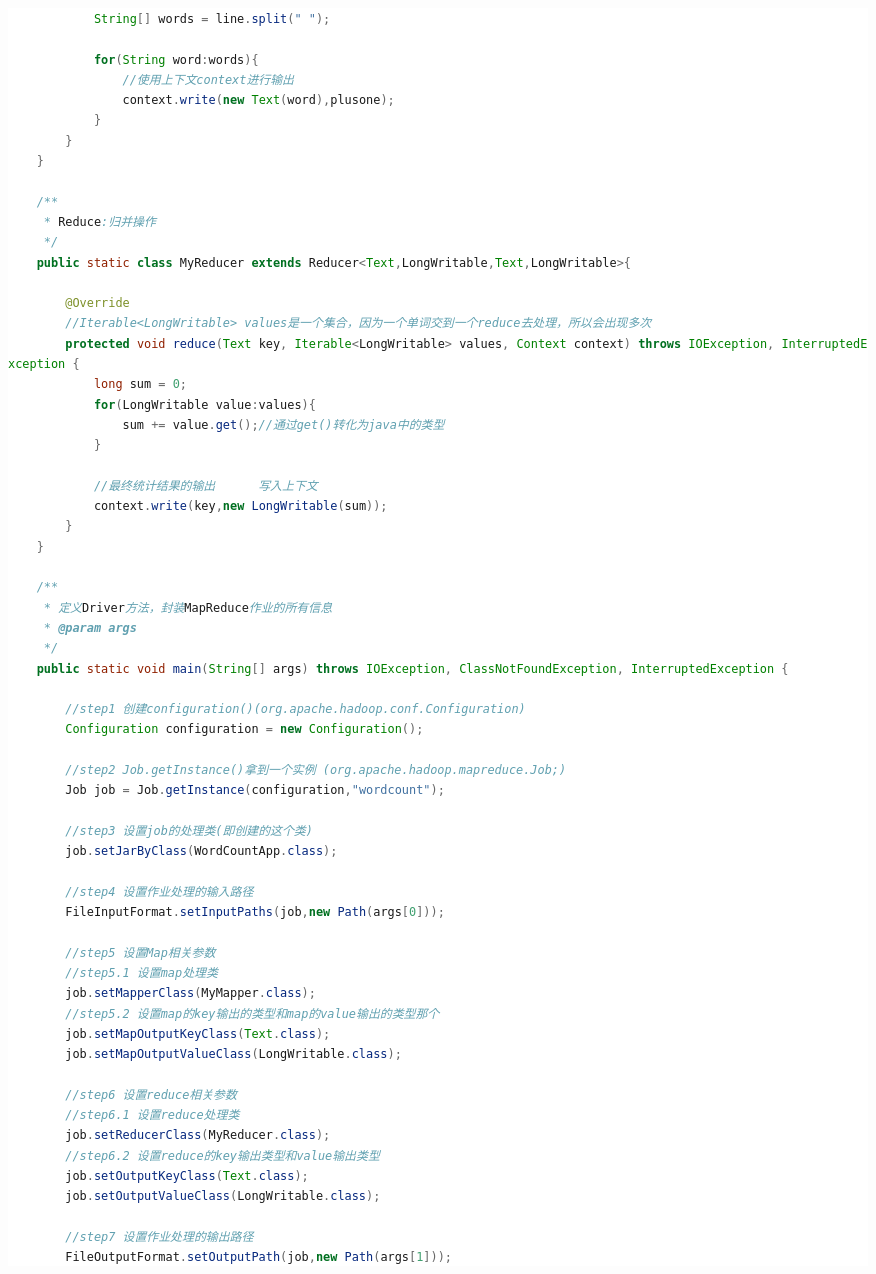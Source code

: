 ```java
            String[] words = line.split(" ");

            for(String word:words){
                //使用上下文context进行输出
                context.write(new Text(word),plusone);
            }
        }
    }

    /**
     * Reduce:归并操作
     */
    public static class MyReducer extends Reducer<Text,LongWritable,Text,LongWritable>{

        @Override
        //Iterable<LongWritable> values是一个集合，因为一个单词交到一个reduce去处理，所以会出现多次
        protected void reduce(Text key, Iterable<LongWritable> values, Context context) throws IOException, InterruptedException {
            long sum = 0;
            for(LongWritable value:values){
                sum += value.get();//通过get()转化为java中的类型
            }

            //最终统计结果的输出      写入上下文
            context.write(key,new LongWritable(sum));
        }
    }

    /**
     * 定义Driver方法，封装MapReduce作业的所有信息
     * @param args
     */
    public static void main(String[] args) throws IOException, ClassNotFoundException, InterruptedException {

        //step1 创建configuration()(org.apache.hadoop.conf.Configuration)
        Configuration configuration = new Configuration();

        //step2 Job.getInstance()拿到一个实例 (org.apache.hadoop.mapreduce.Job;)
        Job job = Job.getInstance(configuration,"wordcount");

        //step3 设置job的处理类(即创建的这个类)
        job.setJarByClass(WordCountApp.class);

        //step4 设置作业处理的输入路径
        FileInputFormat.setInputPaths(job,new Path(args[0]));

        //step5 设置Map相关参数
        //step5.1 设置map处理类
        job.setMapperClass(MyMapper.class);
        //step5.2 设置map的key输出的类型和map的value输出的类型那个
        job.setMapOutputKeyClass(Text.class);
        job.setMapOutputValueClass(LongWritable.class);

        //step6 设置reduce相关参数
        //step6.1 设置reduce处理类
        job.setReducerClass(MyReducer.class);
        //step6.2 设置reduce的key输出类型和value输出类型
        job.setOutputKeyClass(Text.class);
        job.setOutputValueClass(LongWritable.class);

        //step7 设置作业处理的输出路径
        FileOutputFormat.setOutputPath(job,new Path(args[1]));
```
